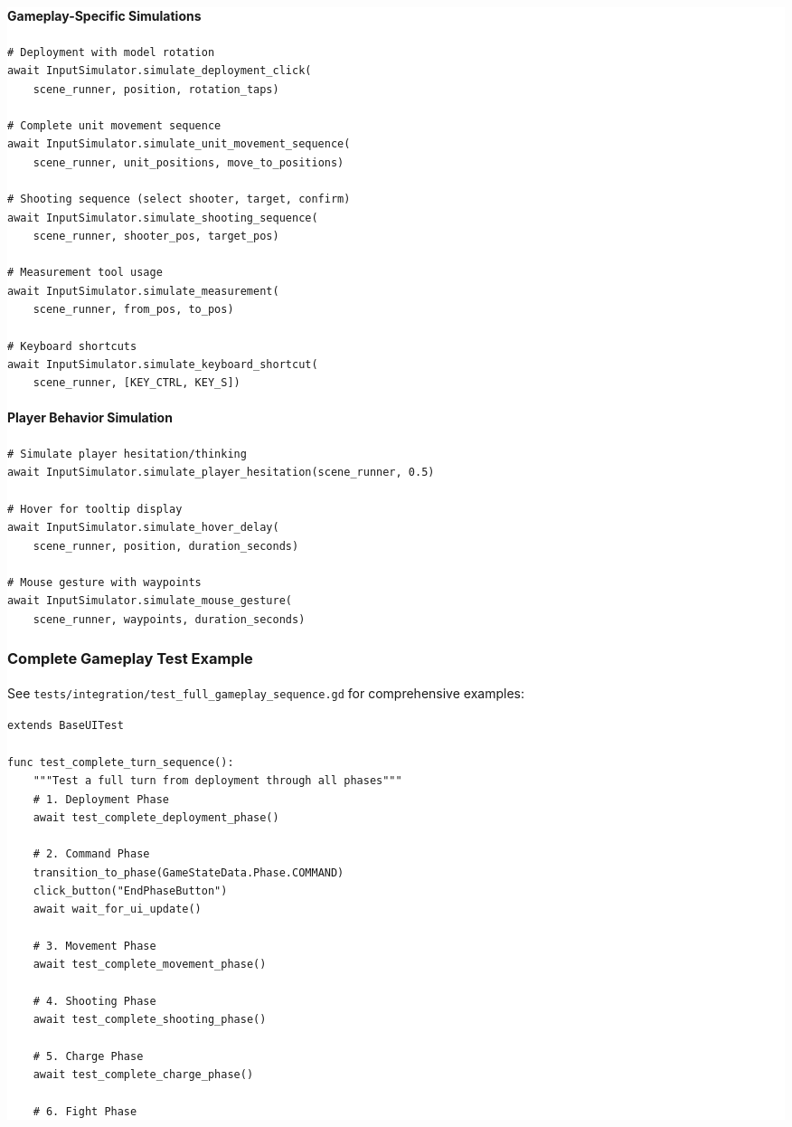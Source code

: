 #### Gameplay-Specific Simulations

```gdscript
# Deployment with model rotation
await InputSimulator.simulate_deployment_click(
    scene_runner, position, rotation_taps)

# Complete unit movement sequence
await InputSimulator.simulate_unit_movement_sequence(
    scene_runner, unit_positions, move_to_positions)

# Shooting sequence (select shooter, target, confirm)
await InputSimulator.simulate_shooting_sequence(
    scene_runner, shooter_pos, target_pos)

# Measurement tool usage
await InputSimulator.simulate_measurement(
    scene_runner, from_pos, to_pos)

# Keyboard shortcuts
await InputSimulator.simulate_keyboard_shortcut(
    scene_runner, [KEY_CTRL, KEY_S])
```

#### Player Behavior Simulation

```gdscript
# Simulate player hesitation/thinking
await InputSimulator.simulate_player_hesitation(scene_runner, 0.5)

# Hover for tooltip display
await InputSimulator.simulate_hover_delay(
    scene_runner, position, duration_seconds)

# Mouse gesture with waypoints
await InputSimulator.simulate_mouse_gesture(
    scene_runner, waypoints, duration_seconds)
```

### Complete Gameplay Test Example

See `tests/integration/test_full_gameplay_sequence.gd` for comprehensive examples:

```gdscript
extends BaseUITest

func test_complete_turn_sequence():
    """Test a full turn from deployment through all phases"""
    # 1. Deployment Phase
    await test_complete_deployment_phase()

    # 2. Command Phase
    transition_to_phase(GameStateData.Phase.COMMAND)
    click_button("EndPhaseButton")
    await wait_for_ui_update()

    # 3. Movement Phase
    await test_complete_movement_phase()

    # 4. Shooting Phase
    await test_complete_shooting_phase()

    # 5. Charge Phase
    await test_complete_charge_phase()

    # 6. Fight Phase
```